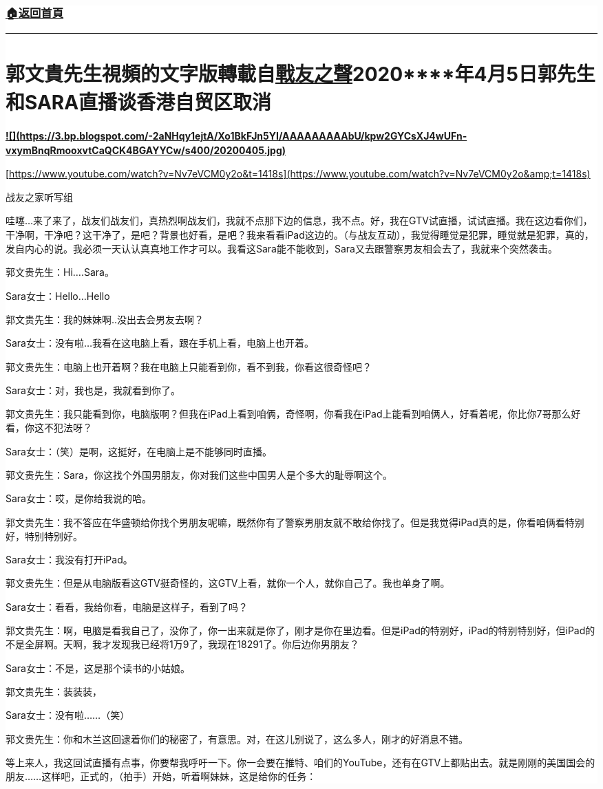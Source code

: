 ###  [:house:返回首頁](https://github.com/ourhimalayas/txt)
---

# 郭文貴先生視頻的文字版轉載自[戰友之聲](http://littleantvoice.blogspot.com)**2020****年4月5日郭先生和SARA直播谈香港自贸区取消**

**[!\[\](https://3.bp.blogspot.com/-2aNHqy1ejtA/Xo1BkFJn5YI/AAAAAAAAAbU/kpw2GYCsXJ4wUFn-vxymBnqRmooxvtCaQCK4BGAYYCw/s400/20200405.jpg)](http://3.bp.blogspot.com/-2aNHqy1ejtA/Xo1BkFJn5YI/AAAAAAAAAbU/kpw2GYCsXJ4wUFn-vxymBnqRmooxvtCaQCK4BGAYYCw/s1600/20200405.jpg)**

[https://www.youtube.com/watch?v=Nv7eVCM0y2o&t=1418s](https://www.youtube.com/watch?v=Nv7eVCM0y2o&amp;t=1418s)

战友之家听写组



哇噻…来了来了，战友们战友们，真热烈啊战友们，我就不点那下边的信息，我不点。好，我在GTV试直播，试试直播。我在这边看你们，干净啊，干净吧？这干净了，是吧？背景也好看，是吧？我来看看iPad这边的。（与战友互动），我觉得睡觉是犯罪，睡觉就是犯罪，真的，发自内心的说。我必须一天认认真真地工作才可以。我看这Sara能不能收到，Sara又去跟警察男友相会去了，我就来个突然袭击。

郭文贵先生：Hi….Sara。

Sara女士：Hello…Hello

郭文贵先生：我的妹妹啊..没出去会男友去啊？

Sara女士：没有啦…我看在这电脑上看，跟在手机上看，电脑上也开着。

郭文贵先生：电脑上也开着啊？我在电脑上只能看到你，看不到我，你看这很奇怪吧？

Sara女士：对，我也是，我就看到你了。

郭文贵先生：我只能看到你，电脑版啊？但我在iPad上看到咱俩，奇怪啊，你看我在iPad上能看到咱俩人，好看着呢，你比你7哥那么好看，你这不犯法呀？

Sara女士：（笑）是啊，这挺好，在电脑上是不能够同时直播。

郭文贵先生：Sara，你这找个外国男朋友，你对我们这些中国男人是个多大的耻辱啊这个。

Sara女士：哎，是你给我说的哈。

郭文贵先生：我不答应在华盛顿给你找个男朋友呢嘛，既然你有了警察男朋友就不敢给你找了。但是我觉得iPad真的是，你看咱俩看特别好，特别特别好。

Sara女士：我没有打开iPad。

郭文贵先生：但是从电脑版看这GTV挺奇怪的，这GTV上看，就你一个人，就你自己了。我也单身了啊。

Sara女士：看看，我给你看，电脑是这样子，看到了吗？

郭文贵先生：啊，电脑是看我自己了，没你了，你一出来就是你了，刚才是你在里边看。但是iPad的特别好，iPad的特别特别好，但iPad的不是全屏啊。天啊，我才发现我已经将1万9了，我现在18291了。你后边你男朋友？

Sara女士：不是，这是那个读书的小姑娘。

郭文贵先生：装装装，

Sara女士：没有啦……（笑）

郭文贵先生：你和木兰这回逮着你们的秘密了，有意思。对，在这儿别说了，这么多人，刚才的好消息不错。

等上来人，我这回试直播有点事，你要帮我呼吁一下。你一会要在推特、咱们的YouTube，还有在GTV上都贴出去。就是刚刚的美国国会的朋友……这样吧，正式的，（拍手）开始，听着啊妹妹，这是给你的任务：
